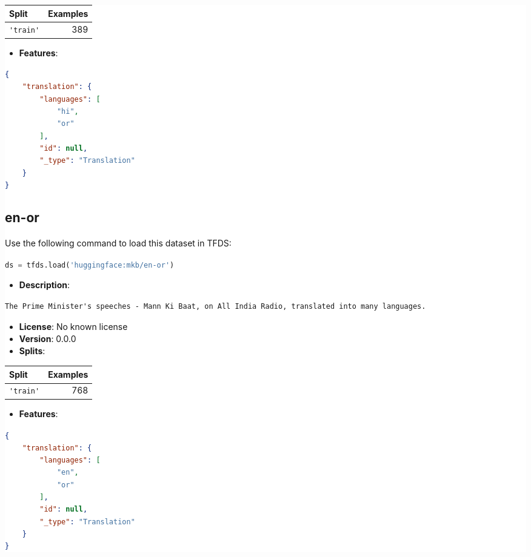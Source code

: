 Split  | Examples
:----- | -------:
`'train'` | 389

*   **Features**:

```json
{
    "translation": {
        "languages": [
            "hi",
            "or"
        ],
        "id": null,
        "_type": "Translation"
    }
}
```



## en-or


Use the following command to load this dataset in TFDS:

```python
ds = tfds.load('huggingface:mkb/en-or')
```

*   **Description**:

```
The Prime Minister's speeches - Mann Ki Baat, on All India Radio, translated into many languages.
```

*   **License**: No known license
*   **Version**: 0.0.0
*   **Splits**:

Split  | Examples
:----- | -------:
`'train'` | 768

*   **Features**:

```json
{
    "translation": {
        "languages": [
            "en",
            "or"
        ],
        "id": null,
        "_type": "Translation"
    }
}
```
